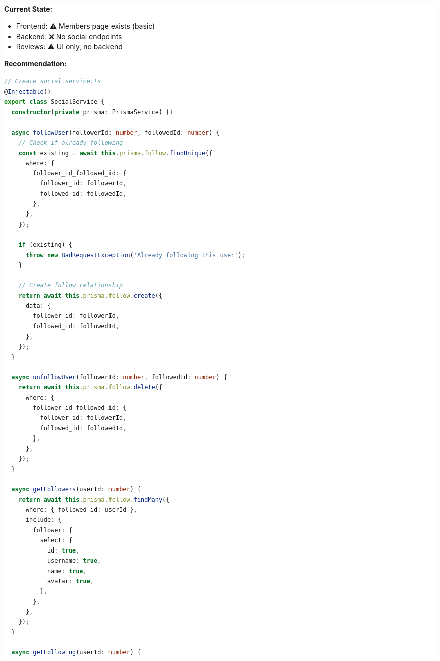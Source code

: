 **Current State:**
- Frontend: ⚠️ Members page exists (basic)
- Backend: ❌ No social endpoints
- Reviews: ⚠️ UI only, no backend

**Recommendation:**
```typescript
// Create social.service.ts
@Injectable()
export class SocialService {
  constructor(private prisma: PrismaService) {}

  async followUser(followerId: number, followedId: number) {
    // Check if already following
    const existing = await this.prisma.follow.findUnique({
      where: {
        follower_id_followed_id: {
          follower_id: followerId,
          followed_id: followedId,
        },
      },
    });

    if (existing) {
      throw new BadRequestException('Already following this user');
    }

    // Create follow relationship
    return await this.prisma.follow.create({
      data: {
        follower_id: followerId,
        followed_id: followedId,
      },
    });
  }

  async unfollowUser(followerId: number, followedId: number) {
    return await this.prisma.follow.delete({
      where: {
        follower_id_followed_id: {
          follower_id: followerId,
          followed_id: followedId,
        },
      },
    });
  }

  async getFollowers(userId: number) {
    return await this.prisma.follow.findMany({
      where: { followed_id: userId },
      include: {
        follower: {
          select: {
            id: true,
            username: true,
            name: true,
            avatar: true,
          },
        },
      },
    });
  }

  async getFollowing(userId: number) {
```